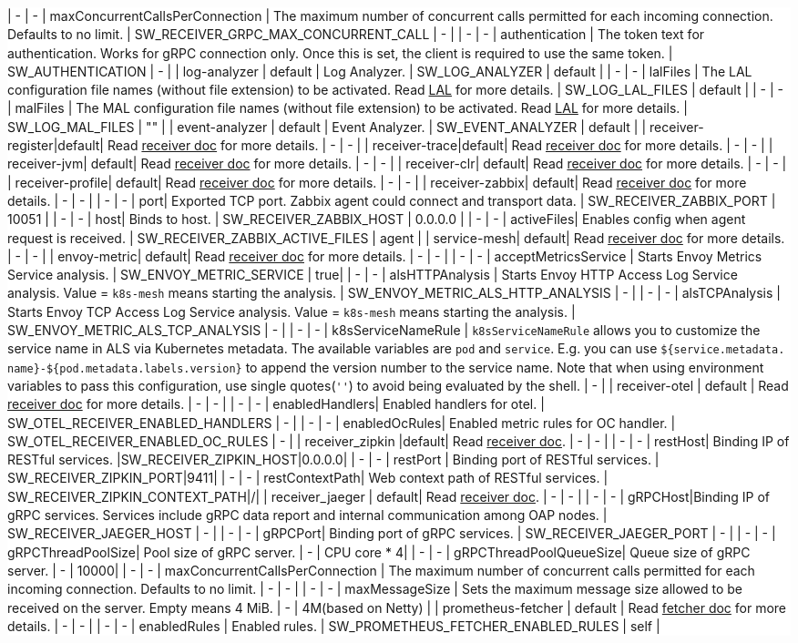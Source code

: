 | - | - | maxConcurrentCallsPerConnection | The maximum number of concurrent calls permitted for each incoming connection. Defaults to no limit. | SW_RECEIVER_GRPC_MAX_CONCURRENT_CALL | - |
| - | - | authentication | The token text for authentication. Works for gRPC connection only. Once this is set, the client is required to use the same token. | SW_AUTHENTICATION | - |
| log-analyzer | default | Log Analyzer. | SW_LOG_ANALYZER | default |
| - | - | lalFiles | The LAL configuration file names (without file extension) to be activated. Read [LAL](../../concepts-and-designs/lal.md) for more details. | SW_LOG_LAL_FILES | default |
| - | - | malFiles | The MAL configuration file names (without file extension) to be activated. Read [LAL](../../concepts-and-designs/lal.md) for more details. | SW_LOG_MAL_FILES | "" |
| event-analyzer | default | Event Analyzer. | SW_EVENT_ANALYZER | default |
| receiver-register|default| Read [receiver doc](backend-receivers.md) for more details. | - | - |
| receiver-trace|default| Read [receiver doc](backend-receivers.md) for more details. | - | - |
| receiver-jvm| default| Read [receiver doc](backend-receivers.md) for more details. | - | - |
| receiver-clr| default| Read [receiver doc](backend-receivers.md) for more details. | - | - |
| receiver-profile| default| Read [receiver doc](backend-receivers.md) for more details. | - | - |
| receiver-zabbix| default| Read [receiver doc](backend-zabbix.md) for more details. | - | - |
| - | - | port| Exported TCP port. Zabbix agent could connect and transport data. | SW_RECEIVER_ZABBIX_PORT | 10051 |
| - | - | host| Binds to host. | SW_RECEIVER_ZABBIX_HOST | 0.0.0.0 |
| - | - | activeFiles| Enables config when agent request is received. | SW_RECEIVER_ZABBIX_ACTIVE_FILES | agent |
| service-mesh| default| Read [receiver doc](backend-receivers.md) for more details. | - | - |
| envoy-metric| default| Read [receiver doc](backend-receivers.md) for more details. | - | - |
| - | - | acceptMetricsService | Starts Envoy Metrics Service analysis. | SW_ENVOY_METRIC_SERVICE | true|
| - | - | alsHTTPAnalysis | Starts Envoy HTTP Access Log Service analysis. Value = `k8s-mesh` means starting the analysis. | SW_ENVOY_METRIC_ALS_HTTP_ANALYSIS | - |
| - | - | alsTCPAnalysis | Starts Envoy TCP Access Log Service analysis. Value = `k8s-mesh` means starting the analysis. | SW_ENVOY_METRIC_ALS_TCP_ANALYSIS | - |
| - | - | k8sServiceNameRule | `k8sServiceNameRule` allows you to customize the service name in ALS via Kubernetes metadata. The available variables are `pod` and `service`. E.g. you can use `${service.metadata.name}-${pod.metadata.labels.version}` to append the version number to the service name. Note that when using environment variables to pass this configuration, use single quotes(`''`) to avoid being evaluated by the shell. | - |
| receiver-otel | default | Read [receiver doc](backend-receivers.md) for more details. | - | - |
| - | - | enabledHandlers| Enabled handlers for otel. | SW_OTEL_RECEIVER_ENABLED_HANDLERS | - |
| - | - | enabledOcRules| Enabled metric rules for OC handler. | SW_OTEL_RECEIVER_ENABLED_OC_RULES | - |
| receiver_zipkin |default| Read [receiver doc](backend-receivers.md). | - | - |
| - | - | restHost| Binding IP of RESTful services. |SW_RECEIVER_ZIPKIN_HOST|0.0.0.0|
| - | - | restPort | Binding port of RESTful services. | SW_RECEIVER_ZIPKIN_PORT|9411|
| - | - | restContextPath| Web context path of RESTful services. | SW_RECEIVER_ZIPKIN_CONTEXT_PATH|/|
| receiver_jaeger | default| Read [receiver doc](backend-receivers.md). | - | - |
| - | - | gRPCHost|Binding IP of gRPC services. Services include gRPC data report and internal communication among OAP nodes. | SW_RECEIVER_JAEGER_HOST | - |
| - | - | gRPCPort| Binding port of gRPC services. | SW_RECEIVER_JAEGER_PORT | - |
| - | - | gRPCThreadPoolSize| Pool size of gRPC server. | - | CPU core * 4|
| - | - | gRPCThreadPoolQueueSize| Queue size of gRPC server. | - | 10000|
| - | - | maxConcurrentCallsPerConnection | The maximum number of concurrent calls permitted for each incoming connection. Defaults to no limit. | - | - |
| - | - | maxMessageSize | Sets the maximum message size allowed to be received on the server. Empty means 4 MiB. | - | 4M(based on Netty) |
| prometheus-fetcher | default | Read [fetcher doc](backend-fetcher.md) for more details. | - | - |
| - | - | enabledRules | Enabled rules. | SW_PROMETHEUS_FETCHER_ENABLED_RULES | self |
